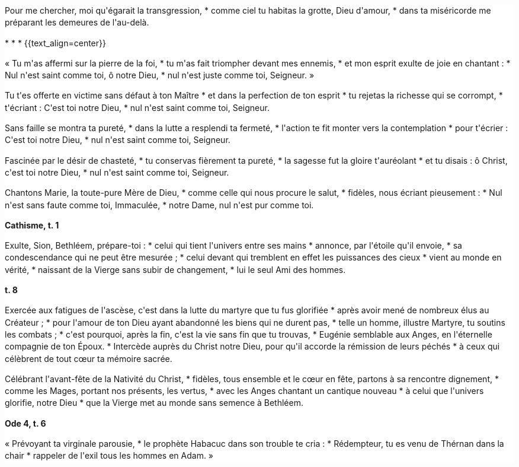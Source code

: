 Pour me chercher, moi qu'égarait la transgression, \* comme ciel tu habitas la grotte, Dieu d'amour, \* dans ta miséricorde me
préparant les demeures de l'au-delà.

\* \* \*
{{text_align=center}}

« Tu m'as affermi sur la pierre de la foi, \* tu m'as fait triompher devant mes ennemis, \* et mon esprit exulte de joie en
chantant : \* Nul n'est saint comme toi, ô notre Dieu, \* nul n'est juste comme toi, Seigneur. »

Tu t'es offerte en victime sans défaut à ton Maître \* et dans la perfection de ton esprit \* tu rejetas la richesse qui se
corrompt, \* t'écriant : C'est toi notre Dieu, \* nul n'est saint comme toi, Seigneur.

Sans faille se montra ta pureté, \* dans la lutte a resplendi ta fermeté, \* l'action te fit monter vers la contemplation \*
pour t'écrier : C'est toi notre Dieu, \* nul n'est saint comme toi, Seigneur.

Fascinée par le désir de chasteté, \* tu conservas fièrement ta pureté, \* la sagesse fut la gloire t'auréolant \* et tu disais
: ô Christ, c'est toi notre Dieu, \* nul n'est saint comme toi, Seigneur.

Chantons Marie, la toute-pure Mère de Dieu, \* comme celle qui nous procure le salut, \* fidèles, nous écriant pieusement : \*
Nul n'est sans faute comme toi, Immaculée, \* notre Dame, nul n'est pur comme toi.

**Cathisme, t. 1**

Exulte, Sion, Bethléem, prépare-toi : \* celui qui tient l'univers entre ses mains \* annonce, par l'étoile qu'il envoie, \* sa
condescendance qui ne peut être mesurée ; \* celui devant qui tremblent en effet les puissances des cieux \* vient au monde en
vérité, \* naissant de la Vierge sans subir de changement, \* lui le seul Ami des hommes.

**t. 8**

Exercée aux fatigues de l'ascèse, c'est dans la lutte du martyre que tu fus glorifiée \* après avoir mené de nombreux élus au
Créateur ; \* pour l'amour de ton Dieu ayant abandonné les biens qui ne durent pas, \* telle un homme, illustre Martyre, tu
soutins les combats ; \* c'est pourquoi, après la fin, c'est la vie sans fin que tu trouvas, \* Eugénie semblable aux Anges, en
l'éternelle compagnie de ton Époux. \* Intercède auprès du Christ notre Dieu, pour qu'il accorde la rémission de leurs péchés \*
à ceux qui célèbrent de tout cœur ta mémoire sacrée.

Célébrant l'avant-fête de la Nativité du Christ, \* fidèles, tous ensemble et le cœur en fête, partons à sa rencontre dignement,
\* comme les Mages, portant nos présents, les vertus, \* avec les Anges chantant un cantique nouveau \* à celui que l'univers
glorifie, notre Dieu \* que la Vierge met au monde sans semence à Bethléem.

**Ode 4, t. 6**

« Prévoyant ta virginale parousie, \* le prophète Habacuc dans son trouble te cria : \* Rédempteur, tu es venu de Thérnan dans
la chair \* rappeler de l'exil tous les hommes en Adam. »
